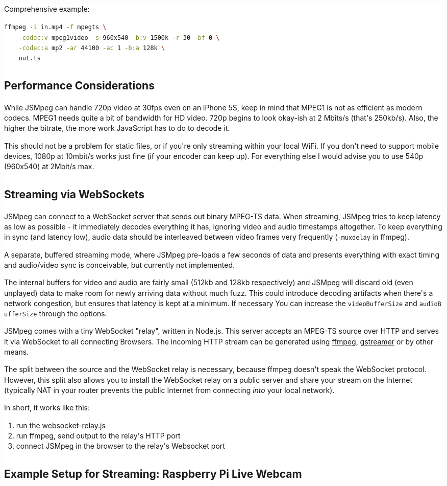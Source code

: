 Comprehensive example:
```sh
ffmpeg -i in.mp4 -f mpegts \
	-codec:v mpeg1video -s 960x540 -b:v 1500k -r 30 -bf 0 \
	-codec:a mp2 -ar 44100 -ac 1 -b:a 128k \
	out.ts
```


## Performance Considerations

While JSMpeg can handle 720p video at 30fps even on an iPhone 5S, keep in mind that MPEG1 is not as efficient as modern codecs. MPEG1 needs quite a bit of bandwidth for HD video. 720p begins to look okay-ish at 2 Mbits/s (that's 250kb/s). Also, the higher the bitrate, the more work JavaScript has to do to decode it.

This should not be a problem for static files, or if you're only streaming within your local WiFi. If you don't need to support mobile devices, 1080p at 10mbit/s works just fine (if your encoder can keep up). For everything else I would advise you to use 540p (960x540) at 2Mbit/s max.


## Streaming via WebSockets

JSMpeg can connect to a WebSocket server that sends out binary MPEG-TS data. When streaming, JSMpeg tries to keep latency as low as possible - it immediately decodes everything it has, ignoring video and audio timestamps altogether. To keep everything in sync (and latency low), audio data should be interleaved between video frames very frequently (`-muxdelay` in ffmpeg).

A separate, buffered streaming mode, where JSMpeg pre-loads a few seconds of data and presents everything with exact timing and audio/video sync is conceivable, but currently not implemented.

The internal buffers for video and audio are fairly small (512kb and 128kb respectively) and JSMpeg will discard old (even unplayed) data to make room for newly arriving data without much fuzz. This could introduce decoding artifacts when there's a network congestion, but ensures that latency is kept at a minimum. If necessary You can increase the `videoBufferSize` and `audioBufferSize` through the options.

JSMpeg comes with a tiny WebSocket "relay", written in Node.js. This server accepts an MPEG-TS source over HTTP and serves it via WebSocket to all connecting Browsers. The incoming HTTP stream can be generated using [ffmpeg](https://ffmpeg.org/), [gstreamer](https://gstreamer.freedesktop.org/) or by other means.

The split between the source and the WebSocket relay is necessary, because ffmpeg doesn't speak the WebSocket protocol. However, this split also allows you to install the WebSocket relay on a public server and share your stream on the Internet (typically NAT in your router prevents the public Internet from connecting _into_ your local network).

In short, it works like this:

1. run the websocket-relay.js
2. run ffmpeg, send output to the relay's HTTP port
3. connect JSMpeg in the browser to the relay's Websocket port


## Example Setup for Streaming: Raspberry Pi Live Webcam

